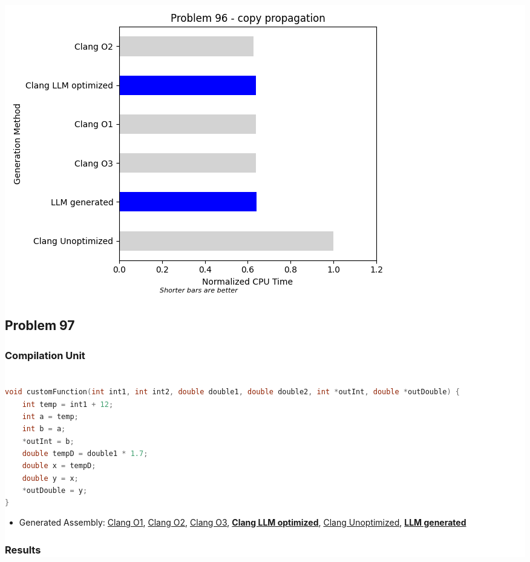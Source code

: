 ![Chart for Problem 96](problem_96_chart.png)

## Problem 97
### Compilation Unit
```c

void customFunction(int int1, int int2, double double1, double double2, int *outInt, double *outDouble) {
    int temp = int1 + 12;
    int a = temp;
    int b = a;
    *outInt = b;
    double tempD = double1 * 1.7;
    double x = tempD;
    double y = x;
    *outDouble = y;
}

```
- Generated Assembly: [Clang O1](../problems/97/generated/clang_generated_O1_optimized.asm), [Clang O2](../problems/97/generated/clang_generated_O2_optimized.asm), [Clang O3](../problems/97/generated/clang_generated_O3_optimized.asm), **[Clang LLM optimized](../problems/97/generated/clang_generated_llm_optimized.asm)**, [Clang Unoptimized](../problems/97/generated/clang_generated_unoptimized.asm), **[LLM generated](../problems/97/generated/llm_generated.asm)**
### Results